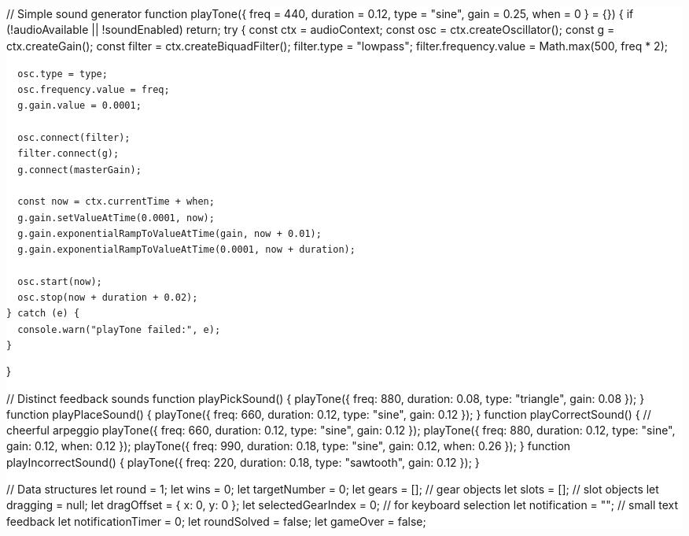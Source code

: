  // Simple sound generator
  function playTone({ freq = 440, duration = 0.12, type = "sine", gain = 0.25, when = 0 } = {}) {
    if (!audioAvailable || !soundEnabled) return;
    try {
      const ctx = audioContext;
      const osc = ctx.createOscillator();
      const g = ctx.createGain();
      const filter = ctx.createBiquadFilter();
      filter.type = "lowpass";
      filter.frequency.value = Math.max(500, freq * 2);

      osc.type = type;
      osc.frequency.value = freq;
      g.gain.value = 0.0001;

      osc.connect(filter);
      filter.connect(g);
      g.connect(masterGain);

      const now = ctx.currentTime + when;
      g.gain.setValueAtTime(0.0001, now);
      g.gain.exponentialRampToValueAtTime(gain, now + 0.01);
      g.gain.exponentialRampToValueAtTime(0.0001, now + duration);

      osc.start(now);
      osc.stop(now + duration + 0.02);
    } catch (e) {
      console.warn("playTone failed:", e);
    }
  }

  // Distinct feedback sounds
  function playPickSound() {
    playTone({ freq: 880, duration: 0.08, type: "triangle", gain: 0.08 });
  }
  function playPlaceSound() {
    playTone({ freq: 660, duration: 0.12, type: "sine", gain: 0.12 });
  }
  function playCorrectSound() {
    // cheerful arpeggio
    playTone({ freq: 660, duration: 0.12, type: "sine", gain: 0.12 });
    playTone({ freq: 880, duration: 0.12, type: "sine", gain: 0.12, when: 0.12 });
    playTone({ freq: 990, duration: 0.18, type: "sine", gain: 0.12, when: 0.26 });
  }
  function playIncorrectSound() {
    playTone({ freq: 220, duration: 0.18, type: "sawtooth", gain: 0.12 });
  }

  // Data structures
  let round = 1;
  let wins = 0;
  let targetNumber = 0;
  let gears = []; // gear objects
  let slots = []; // slot objects
  let dragging = null;
  let dragOffset = { x: 0, y: 0 };
  let selectedGearIndex = 0; // for keyboard selection
  let notification = ""; // small text feedback
  let notificationTimer = 0;
  let roundSolved = false;
  let gameOver = false;
